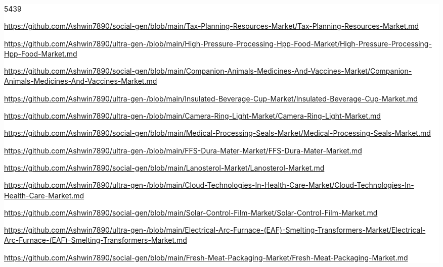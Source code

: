 5439</p><p><a href="https://github.com/Ashwin7890/social-gen/blob/main/Tax-Planning-Resources-Market/Tax-Planning-Resources-Market.md">https://github.com/Ashwin7890/social-gen/blob/main/Tax-Planning-Resources-Market/Tax-Planning-Resources-Market.md</a></p><p><a href="https://github.com/Ashwin7890/ultra-gen-/blob/main/High-Pressure-Processing-Hpp-Food-Market/High-Pressure-Processing-Hpp-Food-Market.md">https://github.com/Ashwin7890/ultra-gen-/blob/main/High-Pressure-Processing-Hpp-Food-Market/High-Pressure-Processing-Hpp-Food-Market.md</a></p><p><a href="https://github.com/Ashwin7890/social-gen/blob/main/Companion-Animals-Medicines-And-Vaccines-Market/Companion-Animals-Medicines-And-Vaccines-Market.md">https://github.com/Ashwin7890/social-gen/blob/main/Companion-Animals-Medicines-And-Vaccines-Market/Companion-Animals-Medicines-And-Vaccines-Market.md</a></p><p><a href="https://github.com/Ashwin7890/ultra-gen-/blob/main/Insulated-Beverage-Cup-Market/Insulated-Beverage-Cup-Market.md">https://github.com/Ashwin7890/ultra-gen-/blob/main/Insulated-Beverage-Cup-Market/Insulated-Beverage-Cup-Market.md</a></p><p><a href="https://github.com/Ashwin7890/ultra-gen-/blob/main/Camera-Ring-Light-Market/Camera-Ring-Light-Market.md">https://github.com/Ashwin7890/ultra-gen-/blob/main/Camera-Ring-Light-Market/Camera-Ring-Light-Market.md</a></p><p><a href="https://github.com/Ashwin7890/social-gen/blob/main/Medical-Processing-Seals-Market/Medical-Processing-Seals-Market.md">https://github.com/Ashwin7890/social-gen/blob/main/Medical-Processing-Seals-Market/Medical-Processing-Seals-Market.md</a></p><p><a href="https://github.com/Ashwin7890/ultra-gen-/blob/main/FFS-Dura-Mater-Market/FFS-Dura-Mater-Market.md">https://github.com/Ashwin7890/ultra-gen-/blob/main/FFS-Dura-Mater-Market/FFS-Dura-Mater-Market.md</a></p><p><a href="https://github.com/Ashwin7890/social-gen/blob/main/Lanosterol-Market/Lanosterol-Market.md">https://github.com/Ashwin7890/social-gen/blob/main/Lanosterol-Market/Lanosterol-Market.md</a></p><p><a href="https://github.com/Ashwin7890/ultra-gen-/blob/main/Cloud-Technologies-In-Health-Care-Market/Cloud-Technologies-In-Health-Care-Market.md">https://github.com/Ashwin7890/ultra-gen-/blob/main/Cloud-Technologies-In-Health-Care-Market/Cloud-Technologies-In-Health-Care-Market.md</a></p><p><a href="https://github.com/Ashwin7890/social-gen/blob/main/Solar-Control-Film-Market/Solar-Control-Film-Market.md">https://github.com/Ashwin7890/social-gen/blob/main/Solar-Control-Film-Market/Solar-Control-Film-Market.md</a></p><p><a href="https://github.com/Ashwin7890/ultra-gen-/blob/main/Electrical-Arc-Furnace-(EAF)-Smelting-Transformers-Market/Electrical-Arc-Furnace-(EAF)-Smelting-Transformers-Market.md">https://github.com/Ashwin7890/ultra-gen-/blob/main/Electrical-Arc-Furnace-(EAF)-Smelting-Transformers-Market/Electrical-Arc-Furnace-(EAF)-Smelting-Transformers-Market.md</a></p><p><a href="https://github.com/Ashwin7890/social-gen/blob/main/Fresh-Meat-Packaging-Market/Fresh-Meat-Packaging-Market.md">https://github.com/Ashwin7890/social-gen/blob/main/Fresh-Meat-Packaging-Market/Fresh-Meat-Packaging-Market.md</a></p>
